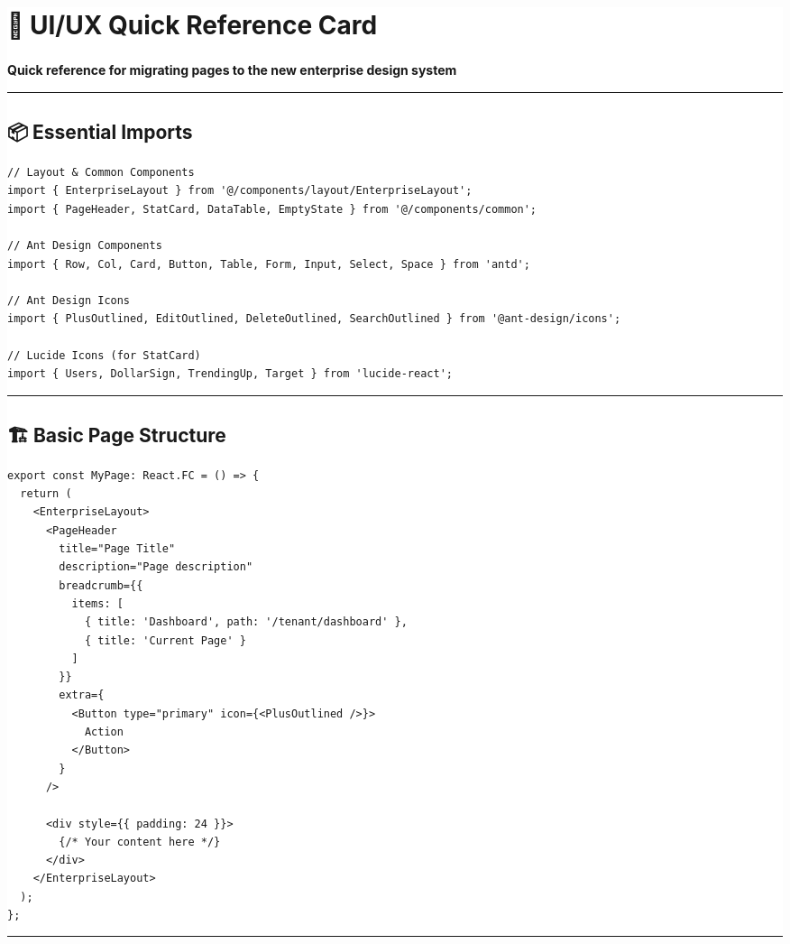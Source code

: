 # 🚀 UI/UX Quick Reference Card

**Quick reference for migrating pages to the new enterprise design system**

---

## 📦 Essential Imports

```tsx
// Layout & Common Components
import { EnterpriseLayout } from '@/components/layout/EnterpriseLayout';
import { PageHeader, StatCard, DataTable, EmptyState } from '@/components/common';

// Ant Design Components
import { Row, Col, Card, Button, Table, Form, Input, Select, Space } from 'antd';

// Ant Design Icons
import { PlusOutlined, EditOutlined, DeleteOutlined, SearchOutlined } from '@ant-design/icons';

// Lucide Icons (for StatCard)
import { Users, DollarSign, TrendingUp, Target } from 'lucide-react';
```

---

## 🏗️ Basic Page Structure

```tsx
export const MyPage: React.FC = () => {
  return (
    <EnterpriseLayout>
      <PageHeader
        title="Page Title"
        description="Page description"
        breadcrumb={{
          items: [
            { title: 'Dashboard', path: '/tenant/dashboard' },
            { title: 'Current Page' }
          ]
        }}
        extra={
          <Button type="primary" icon={<PlusOutlined />}>
            Action
          </Button>
        }
      />

      <div style={{ padding: 24 }}>
        {/* Your content here */}
      </div>
    </EnterpriseLayout>
  );
};
```

---